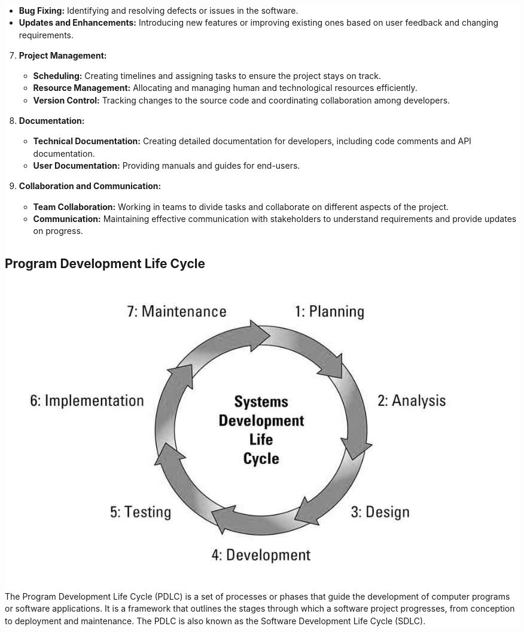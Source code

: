    - **Bug Fixing:** Identifying and resolving defects or issues in the software.
   - **Updates and Enhancements:** Introducing new features or improving existing ones based on user feedback and changing requirements.

7. **Project Management:**

   - **Scheduling:** Creating timelines and assigning tasks to ensure the project stays on track.
   - **Resource Management:** Allocating and managing human and technological resources efficiently.
   - **Version Control:** Tracking changes to the source code and coordinating collaboration among developers.

8. **Documentation:**

   - **Technical Documentation:** Creating detailed documentation for developers, including code comments and API documentation.
   - **User Documentation:** Providing manuals and guides for end-users.

9. **Collaboration and Communication:**
   - **Team Collaboration:** Working in teams to divide tasks and collaborate on different aspects of the project.
   - **Communication:** Maintaining effective communication with stakeholders to understand requirements and provide updates on progress.

## Program Development Life Cycle

![Program Development Life Cycle](./img/SDLC-cycle.jpg)

The Program Development Life Cycle (PDLC) is a set of processes or phases that guide the development of computer programs or software applications. It is a framework that outlines the stages through which a software project progresses, from conception to deployment and maintenance. The PDLC is also known as the Software Development Life Cycle (SDLC).
